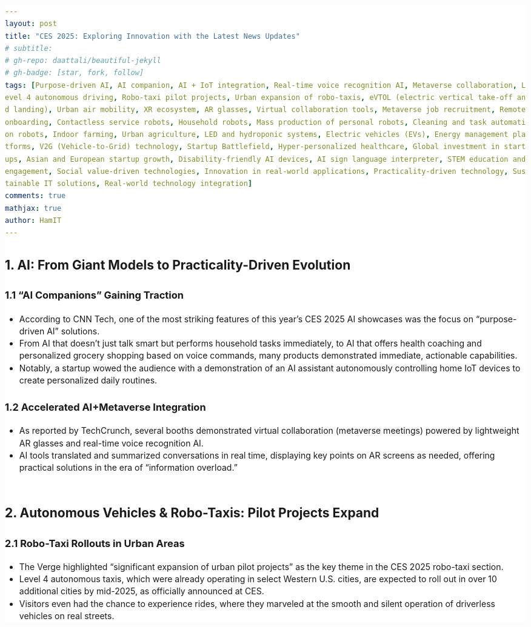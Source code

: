 ```yaml
---
layout: post
title: "CES 2025: Exploring Innovation with the Latest News Updates"
# subtitle: 
# gh-repo: daattali/beautiful-jekyll
# gh-badge: [star, fork, follow]
tags: [Purpose-driven AI, AI companion, AI + IoT integration, Real-time voice recognition AI, Metaverse collaboration, Level 4 autonomous driving, Robo-taxi pilot projects, Urban expansion of robo-taxis, eVTOL (electric vertical take-off and landing), Urban air mobility, XR ecosystem, AR glasses, Virtual collaboration tools, Metaverse job recruitment, Remote onboarding, Contactless service robots, Household robots, Mass production of personal robots, Cleaning and task automation robots, Indoor farming, Urban agriculture, LED and hydroponic systems, Electric vehicles (EVs), Energy management platforms, V2G (Vehicle-to-Grid) technology, Startup Battlefield, Hyper-personalized healthcare, Global investment in startups, Asian and European startup growth, Disability-friendly AI devices, AI sign language interpreter, STEM education and engagement, Social value-driven technologies, Innovation in real-world applications, Practicality-driven technology, Sustainable IT solutions, Real-world technology integration]
comments: true
mathjax: true
author: HamIT
---
```


## 1. AI: From Giant Models to Practicality-Driven Evolution
### 1.1 “AI Companions” Gaining Traction
- According to CNN Tech, one of the most striking features of this year’s CES 2025 AI showcases was the focus on “purpose-driven AI” solutions.
- From AI that doesn’t just talk smart but performs household tasks immediately, to AI that offers health coaching and personalized grocery shopping based on voice commands, many products demonstrated immediate, actionable capabilities.
- Notably, a startup wowed the audience with a demonstration of an AI assistant autonomously controlling home IoT devices to create personalized daily routines.<br>

### 1.2 Accelerated AI+Metaverse Integration
- As reported by TechCrunch, several booths demonstrated virtual collaboration (metaverse meetings) powered by lightweight AR glasses and real-time voice recognition AI.
- AI tools translated and summarized conversations in real time, displaying key points on AR screens as needed, offering practical solutions in the era of “information overload.”<br><br>

## 2. Autonomous Vehicles & Robo-Taxis: Pilot Projects Expand
### 2.1 Robo-Taxi Rollouts in Urban Areas
- The Verge highlighted “significant expansion of urban pilot projects” as the key theme in the CES 2025 robo-taxi section.
- Level 4 autonomous taxis, which were already operating in select Western U.S. cities, are expected to roll out in over 10 additional cities by mid-2025, as officially announced at CES.
- Visitors even had the chance to experience rides, where they marveled at the smooth and silent operation of driverless vehicles on real streets.<br>
